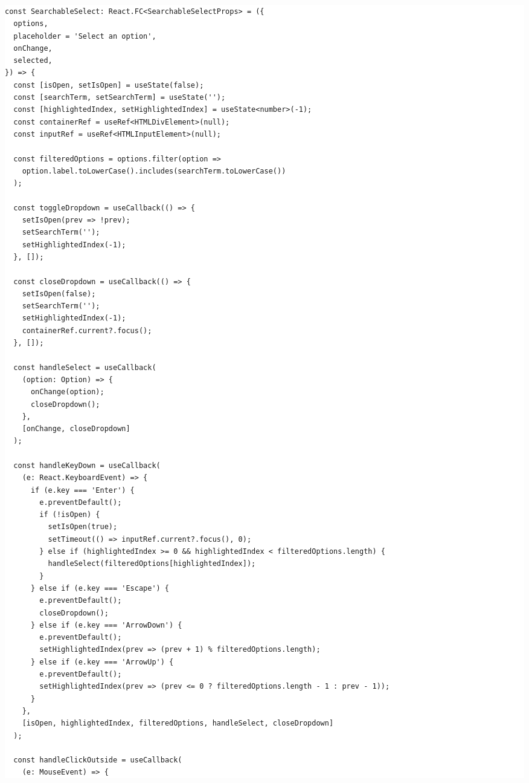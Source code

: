 ```tsx
const SearchableSelect: React.FC<SearchableSelectProps> = ({
  options,
  placeholder = 'Select an option',
  onChange,
  selected,
}) => {
  const [isOpen, setIsOpen] = useState(false);
  const [searchTerm, setSearchTerm] = useState('');
  const [highlightedIndex, setHighlightedIndex] = useState<number>(-1);
  const containerRef = useRef<HTMLDivElement>(null);
  const inputRef = useRef<HTMLInputElement>(null);

  const filteredOptions = options.filter(option =>
    option.label.toLowerCase().includes(searchTerm.toLowerCase())
  );

  const toggleDropdown = useCallback(() => {
    setIsOpen(prev => !prev);
    setSearchTerm('');
    setHighlightedIndex(-1);
  }, []);

  const closeDropdown = useCallback(() => {
    setIsOpen(false);
    setSearchTerm('');
    setHighlightedIndex(-1);
    containerRef.current?.focus();
  }, []);

  const handleSelect = useCallback(
    (option: Option) => {
      onChange(option);
      closeDropdown();
    },
    [onChange, closeDropdown]
  );

  const handleKeyDown = useCallback(
    (e: React.KeyboardEvent) => {
      if (e.key === 'Enter') {
        e.preventDefault();
        if (!isOpen) {
          setIsOpen(true);
          setTimeout(() => inputRef.current?.focus(), 0);
        } else if (highlightedIndex >= 0 && highlightedIndex < filteredOptions.length) {
          handleSelect(filteredOptions[highlightedIndex]);
        }
      } else if (e.key === 'Escape') {
        e.preventDefault();
        closeDropdown();
      } else if (e.key === 'ArrowDown') {
        e.preventDefault();
        setHighlightedIndex(prev => (prev + 1) % filteredOptions.length);
      } else if (e.key === 'ArrowUp') {
        e.preventDefault();
        setHighlightedIndex(prev => (prev <= 0 ? filteredOptions.length - 1 : prev - 1));
      }
    },
    [isOpen, highlightedIndex, filteredOptions, handleSelect, closeDropdown]
  );

  const handleClickOutside = useCallback(
    (e: MouseEvent) => {
```